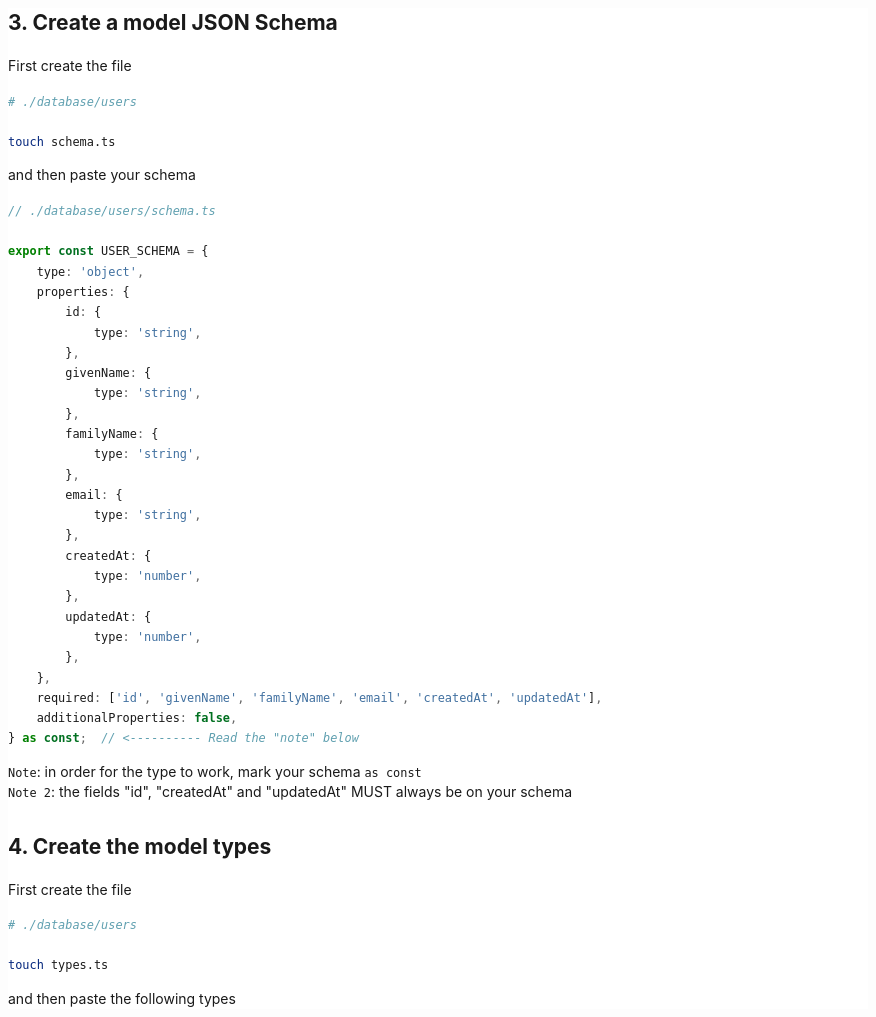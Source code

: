 ## 3. Create a model JSON Schema

First create the file
```bash
# ./database/users

touch schema.ts
```

and then paste your schema
```typescript
// ./database/users/schema.ts

export const USER_SCHEMA = {
    type: 'object',
    properties: {
        id: {
            type: 'string',
        },
        givenName: {
            type: 'string',
        },
        familyName: {
            type: 'string',
        },
        email: {
            type: 'string',
        },
        createdAt: {
            type: 'number',
        },
        updatedAt: {
            type: 'number',
        },
    },
    required: ['id', 'givenName', 'familyName', 'email', 'createdAt', 'updatedAt'],
    additionalProperties: false,
} as const;  // <---------- Read the "note" below
```

`Note`: in order for the type to work, mark your schema `as const`  
`Note 2`: the fields "id", "createdAt" and "updatedAt" MUST always be on your schema

## 4. Create the model types

First create the file
```bash
# ./database/users

touch types.ts
```

and then paste the following types
